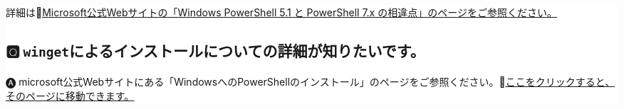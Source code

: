 詳細は&#x1f517;<u><a href="https://learn.microsoft.com/ja-jp/powershell/scripting/whats-new/differences-from-windows-powershell?view=powershell-7.2#renamed-powershellexe-to-pwshexe">Microsoft公式Webサイトの「Windows PowerShell 5.1 と PowerShell 7.x の相違点」のページをご参照ください。</a></u>


## &#x1F180; `winget`によるインストールについての詳細が知りたいです。

&#x1F150; microsoft公式Webサイトにある「WindowsへのPowerShellのインストール」のページをご参照ください。&#x1f517;<u><a href="https://learn.microsoft.com/ja-jp/powershell/scripting/install/installing-powershell-on-windows?view=powershell-7.2#install-powershell-using-winget-recommended">ここをクリックすると、そのページに移動できます。</a></u>
